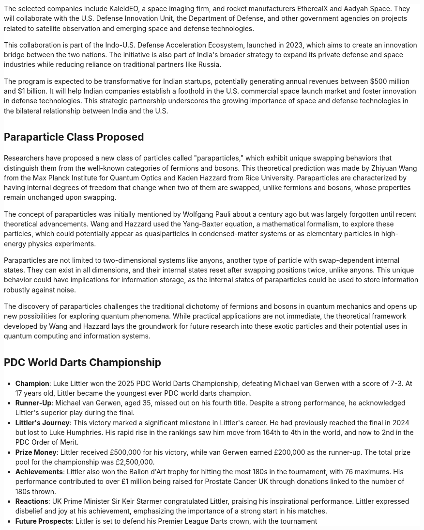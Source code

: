 The selected companies include KaleidEO, a space imaging firm, and rocket manufacturers EtherealX
and Aadyah Space. They will collaborate with the U.S. Defense Innovation Unit, the Department of
Defense, and other government agencies on projects related to satellite observation and emerging
space and defense technologies.

This collaboration is part of the Indo-U.S. Defense Acceleration Ecosystem, launched in 2023, which
aims to create an innovation bridge between the two nations. The initiative is also part of India's
broader strategy to expand its private defense and space industries while reducing reliance on
traditional partners like Russia.

The program is expected to be transformative for Indian startups, potentially generating annual
revenues between $500 million and $1 billion. It will help Indian companies establish a foothold in
the U.S. commercial space launch market and foster innovation in defense technologies. This
strategic partnership underscores the growing importance of space and defense technologies in the
bilateral relationship between India and the U.S.

## Paraparticle Class Proposed

Researchers have proposed a new class of particles called "paraparticles," which exhibit unique
swapping behaviors that distinguish them from the well-known categories of fermions and bosons. This
theoretical prediction was made by Zhiyuan Wang from the Max Planck Institute for Quantum Optics and
Kaden Hazzard from Rice University. Paraparticles are characterized by having internal degrees of
freedom that change when two of them are swapped, unlike fermions and bosons, whose properties
remain unchanged upon swapping.

The concept of paraparticles was initially mentioned by Wolfgang Pauli about a century ago but was
largely forgotten until recent theoretical advancements. Wang and Hazzard used the Yang-Baxter
equation, a mathematical formalism, to explore these particles, which could potentially appear as
quasiparticles in condensed-matter systems or as elementary particles in high-energy physics
experiments.

Paraparticles are not limited to two-dimensional systems like anyons, another type of particle with
swap-dependent internal states. They can exist in all dimensions, and their internal states reset
after swapping positions twice, unlike anyons. This unique behavior could have implications for
information storage, as the internal states of paraparticles could be used to store information
robustly against noise.

The discovery of paraparticles challenges the traditional dichotomy of fermions and bosons in
quantum mechanics and opens up new possibilities for exploring quantum phenomena. While practical
applications are not immediate, the theoretical framework developed by Wang and Hazzard lays the
groundwork for future research into these exotic particles and their potential uses in quantum
computing and information systems.

## PDC World Darts Championship

- **Champion**: Luke Littler won the 2025 PDC World Darts Championship, defeating Michael van Gerwen
  with a score of 7-3. At 17 years old, Littler became the youngest ever PDC world darts champion.
- **Runner-Up**: Michael van Gerwen, aged 35, missed out on his fourth title. Despite a strong
  performance, he acknowledged Littler's superior play during the final.
- **Littler's Journey**: This victory marked a significant milestone in Littler's career. He had
  previously reached the final in 2024 but lost to Luke Humphries. His rapid rise in the rankings
  saw him move from 164th to 4th in the world, and now to 2nd in the PDC Order of Merit.
- **Prize Money**: Littler received £500,000 for his victory, while van Gerwen earned £200,000 as
  the runner-up. The total prize pool for the championship was £2,500,000.
- **Achievements**: Littler also won the Ballon d'Art trophy for hitting the most 180s in the
  tournament, with 76 maximums. His performance contributed to over £1 million being raised for
  Prostate Cancer UK through donations linked to the number of 180s thrown.
- **Reactions**: UK Prime Minister Sir Keir Starmer congratulated Littler, praising his
  inspirational performance. Littler expressed disbelief and joy at his achievement, emphasizing the
  importance of a strong start in his matches.
- **Future Prospects**: Littler is set to defend his Premier League Darts crown, with the tournament